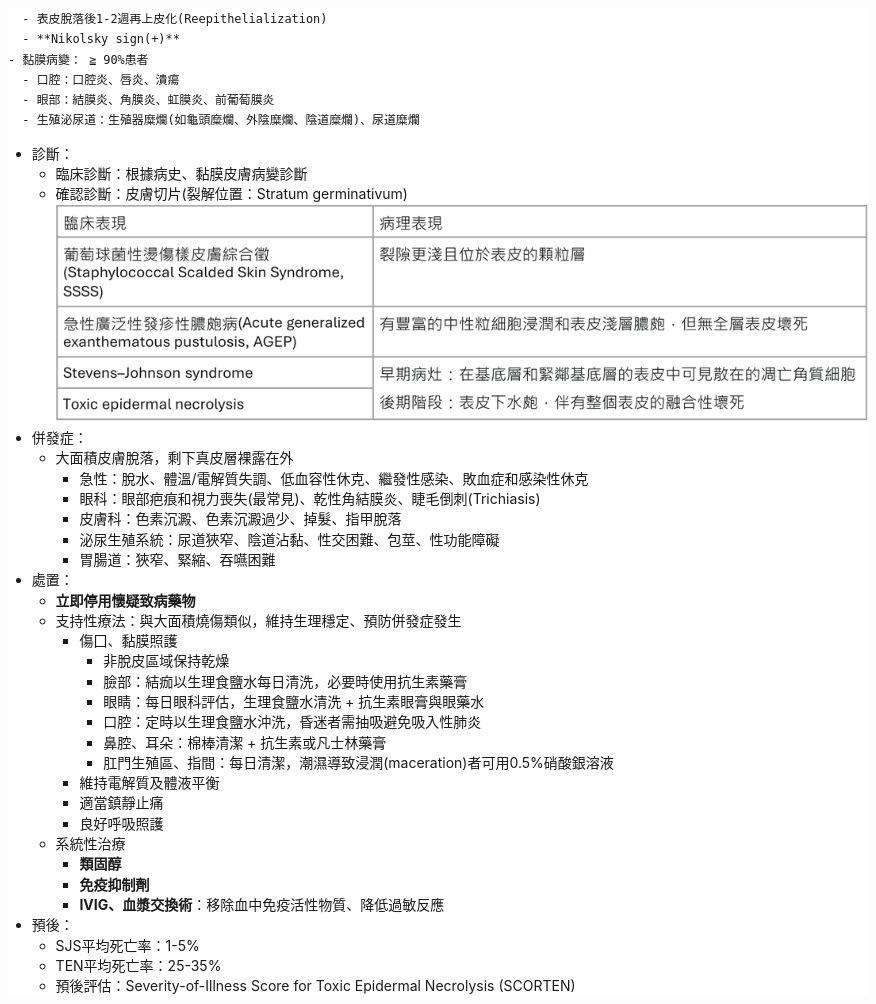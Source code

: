       - 表皮脫落後1-2週再上皮化(Reepithelialization)
      - **Nikolsky sign(+)**
    - 黏膜病變： ≧ 90%患者
      - 口腔：口腔炎、唇炎、潰瘍
      - 眼部：結膜炎、角膜炎、虹膜炎、前葡萄膜炎
      - 生殖泌尿道：生殖器糜爛(如龜頭糜爛、外陰糜爛、陰道糜爛)、尿道糜爛
- 診斷：
  - 臨床診斷：根據病史、黏膜皮膚病變診斷
  - 確認診斷：皮膚切片(裂解位置：Stratum germinativum)
![image3](../../../resources/3226a572f9fd4eacbfb787243ad20e01.png)
- 併發症：
  - 大面積皮膚脫落，剩下真皮層裸露在外
    - 急性：脫水、體溫/電解質失調、低血容性休克、繼發性感染、敗血症和感染性休克
    - 眼科：眼部疤痕和視力喪失(最常見)、乾性角結膜炎、睫毛倒刺(Trichiasis)
    - 皮膚科：色素沉澱、色素沉澱過少、掉髮、指甲脫落
    - 泌尿生殖系統：尿道狹窄、陰道沾黏、性交困難、包莖、性功能障礙
    - 胃腸道：狹窄、緊縮、吞嚥困難
- 處置：
  - **立即停用懷疑致病藥物**
  - 支持性療法：與大面積燒傷類似，維持生理穩定、預防併發症發生
    - 傷囗、黏膜照護
      - 非脫皮區域保持乾燥
      - 臉部：結痂以生理食鹽水每日清洗，必要時使用抗生素藥膏
      - 眼睛：每日眼科評估，生理食鹽水清洗 + 抗生素眼膏與眼藥水
      - 口腔：定時以生理食鹽水沖洗，昏迷者需抽吸避免吸入性肺炎
      - 鼻腔、耳朵：棉棒清潔 + 抗生素或凡士林藥膏
      - 肛門生殖區、指間：每日清潔，潮濕導致浸潤(maceration)者可用0.5%硝酸銀溶液
    - 維持電解質及體液平衡
    - 適當鎮靜止痛
    - 良好呼吸照護
  - 系統性治療
    - **類固醇**
    - **免疫抑制劑**
    - **IVIG、血漿交換術**：移除血中免疫活性物質、降低過敏反應
- 預後：
  - SJS平均死亡率：1-5%
  - TEN平均死亡率：25-35%
  - 預後評估：Severity-of-Illness Score for Toxic Epidermal Necrolysis (SCORTEN)